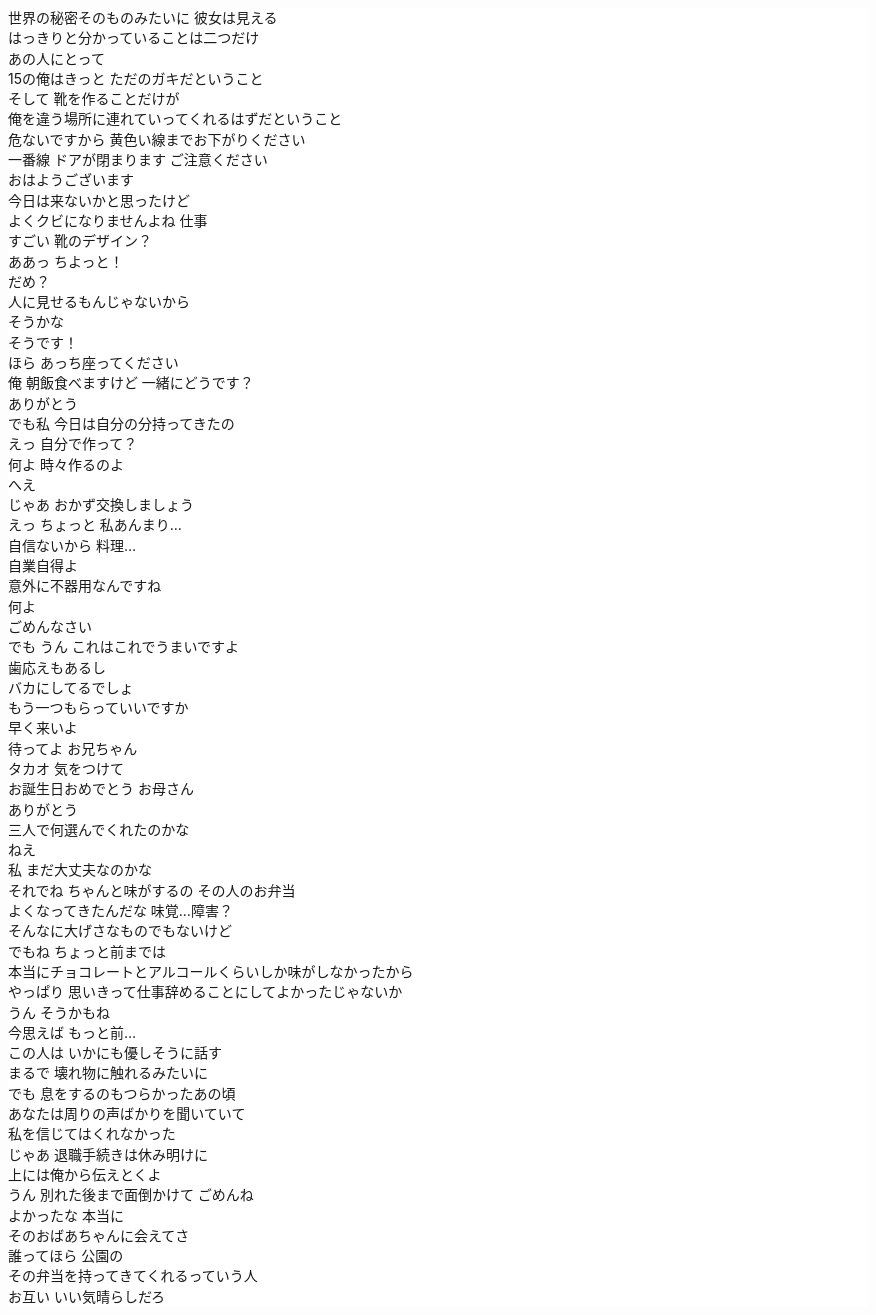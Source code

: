 世界の秘密そのものみたいに 彼女は見える  
はっきりと分かっていることは二つだけ  
あの人にとって  
15の俺はきっと ただのガキだということ  
そして 靴を作ることだけが  
俺を違う場所に連れていってくれるはずだということ  
危ないですから 黄色い線までお下がりください  
一番線 ドアが閉まります ご注意ください  
おはようございます  
今日は来ないかと思ったけど  
よくクビになりませんよね 仕事  
すごい 靴のデザイン？  
ああっ ちよっと！  
だめ？  
人に見せるもんじゃないから  
そうかな  
そうです！  
ほら あっち座ってください  
俺 朝飯食べますけど 一緒にどうです？  
ありがとう  
でも私 今日は自分の分持ってきたの  
えっ 自分で作って？  
何よ 時々作るのよ  
へえ  
じゃあ おかず交換しましょう  
えっ ちょっと 私あんまり…  
自信ないから 料理…  
自業自得よ  
意外に不器用なんですね  
何よ  
ごめんなさい  
でも うん これはこれでうまいですよ  
歯応えもあるし  
バカにしてるでしょ  
もう一つもらっていいですか  
早く来いよ  
待ってよ お兄ちゃん  
タカオ 気をつけて  
お誕生日おめでとう お母さん  
ありがとう  
三人で何選んでくれたのかな  
ねえ  
私 まだ大丈夫なのかな  
それでね ちゃんと味がするの その人のお弁当  
よくなってきたんだな 味覚…障害？  
そんなに大げさなものでもないけど  
でもね ちょっと前までは  
本当にチョコレートとアルコールくらいしか味がしなかったから  
やっぱり 思いきって仕事辞めることにしてよかったじゃないか  
うん そうかもね  
今思えば もっと前…  
この人は いかにも優しそうに話す  
まるで 壊れ物に触れるみたいに  
でも 息をするのもつらかったあの頃  
あなたは周りの声ばかりを聞いていて  
私を信じてはくれなかった  
じゃあ 退職手続きは休み明けに  
上には俺から伝えとくよ  
うん 別れた後まで面倒かけて ごめんね  
よかったな 本当に  
そのおばあちゃんに会えてさ  
誰ってほら 公園の  
その弁当を持ってきてくれるっていう人  
お互い いい気晴らしだろ  